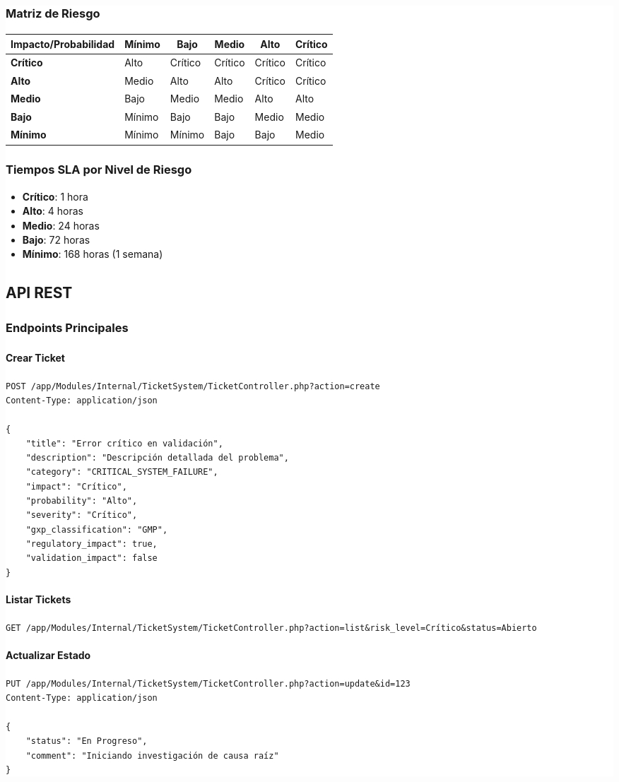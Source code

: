 ### Matriz de Riesgo

| Impacto/Probabilidad | Mínimo | Bajo | Medio | Alto | Crítico |
|---------------------|--------|------|-------|------|---------|
| **Crítico**         | Alto   | Crítico | Crítico | Crítico | Crítico |
| **Alto**            | Medio  | Alto    | Alto    | Crítico | Crítico |
| **Medio**           | Bajo   | Medio   | Medio   | Alto    | Alto    |
| **Bajo**            | Mínimo | Bajo    | Bajo    | Medio   | Medio   |
| **Mínimo**          | Mínimo | Mínimo  | Bajo    | Bajo    | Medio   |

### Tiempos SLA por Nivel de Riesgo

- **Crítico**: 1 hora
- **Alto**: 4 horas  
- **Medio**: 24 horas
- **Bajo**: 72 horas
- **Mínimo**: 168 horas (1 semana)

## API REST

### Endpoints Principales

#### Crear Ticket
```http
POST /app/Modules/Internal/TicketSystem/TicketController.php?action=create
Content-Type: application/json

{
    "title": "Error crítico en validación",
    "description": "Descripción detallada del problema",
    "category": "CRITICAL_SYSTEM_FAILURE",
    "impact": "Crítico",
    "probability": "Alto", 
    "severity": "Crítico",
    "gxp_classification": "GMP",
    "regulatory_impact": true,
    "validation_impact": false
}
```

#### Listar Tickets
```http
GET /app/Modules/Internal/TicketSystem/TicketController.php?action=list&risk_level=Crítico&status=Abierto
```

#### Actualizar Estado
```http
PUT /app/Modules/Internal/TicketSystem/TicketController.php?action=update&id=123
Content-Type: application/json

{
    "status": "En Progreso",
    "comment": "Iniciando investigación de causa raíz"
}
```
